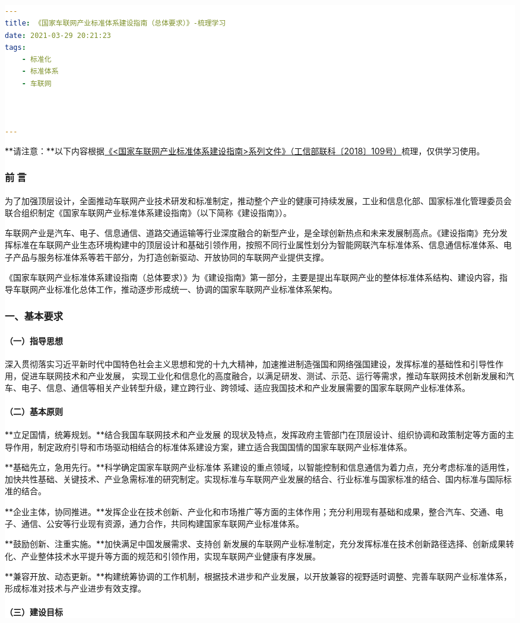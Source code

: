 ```yaml
---
title: 《国家车联网产业标准体系建设指南（总体要求）》-梳理学习
date: 2021-03-29 20:21:23
tags: 
	- 标准化
	- 标准体系
	- 车联网



---
```




**请注意：**以下内容根据[《<国家车联网产业标准体系建设指南>系列文件》（工信部联科〔2018〕109号）](https://www.miit.gov.cn/zwgk/zcwj/wjfb/zh/art/2020/art_eab131ea349f43c4ba74eaece1377d6f.html)梳理，仅供学习使用。

 

 

### 前 言

为了加强顶层设计，全面推动车联网产业技术研发和标准制定，推动整个产业的健康可持续发展，工业和信息化部、国家标准化管理委员会联合组织制定《国家车联网产业标准体系建设指南》（以下简称《建设指南》）。

车联网产业是汽车、电子、信息通信、道路交通运输等行业深度融合的新型产业，是全球创新热点和未来发展制高点。《建设指南》充分发挥标准在车联网产业生态环境构建中的顶层设计和基础引领作用，按照不同行业属性划分为智能网联汽车标准体系、信息通信标准体系、电子产品与服务标准体系等若干部分，为打造创新驱动、开放协同的车联网产业提供支撑。

《国家车联网产业标准体系建设指南（总体要求）》为《建设指南》第一部分，主要是提出车联网产业的整体标准体系结构、建设内容，指导车联网产业标准化总体工作，推动逐步形成统一、协调的国家车联网产业标准体系架构。




### 一、基本要求

#### （一）指导思想

 深入贯彻落实习近平新时代中国特色社会主义思想和党的十九大精神，加速推进制造强国和网络强国建设，发挥标准的基础性和引导性作用，促进车联网技术和产业发展， 实现工业化和信息化的高度融合，以满足研发、测试、示范、运行等需求，推动车联网技术创新发展和汽车、电子、信息、通信等相关产业转型升级，建立跨行业、跨领域、适应我国技术和产业发展需要的国家车联网产业标准体系。

#### （二）基本原则

 **立足国情，统筹规划。**结合我国车联网技术和产业发展 的现状及特点，发挥政府主管部门在顶层设计、组织协调和政策制定等方面的主导作用，制定政府引导和市场驱动相结合的标准体系建设方案，建立适合我国国情的国家车联网产业标准体系。

**基础先立，急用先行。**科学确定国家车联网产业标准体 系建设的重点领域，以智能控制和信息通信为着力点，充分考虑标准的适用性，加快共性基础、关键技术、产业急需标准的研究制定。实现标准与车联网产业发展的结合、行业标准与国家标准的结合、国内标准与国际标准的结合。

**企业主体，协同推进。**发挥企业在技术创新、产业化和市场推广等方面的主体作用；充分利用现有基础和成果，整合汽车、交通、电子、通信、公安等行业现有资源，通力合作，共同构建国家车联网产业标准体系。

**鼓励创新、注重实施。**加快满足中国发展需求、支持创 新发展的车联网产业标准制定，充分发挥标准在技术创新路径选择、创新成果转化、产业整体技术水平提升等方面的规范和引领作用，实现车联网产业健康有序发展。

**兼容开放、动态更新。**构建统筹协调的工作机制，根据技术进步和产业发展，以开放兼容的视野适时调整、完善车联网产业标准体系，形成标准对技术与产业进步有效支撑。

#### （三）建设目标
